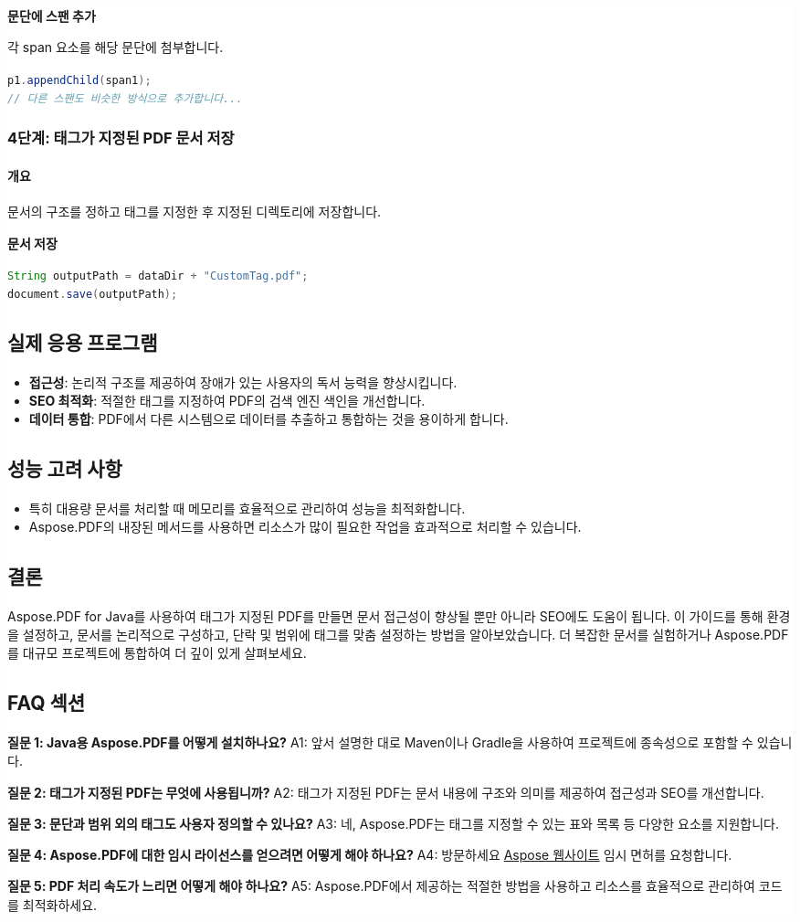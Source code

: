 **문단에 스팬 추가**

각 span 요소를 해당 문단에 첨부합니다.
```java
p1.appendChild(span1);
// 다른 스팬도 비슷한 방식으로 추가합니다...
```

### 4단계: 태그가 지정된 PDF 문서 저장

#### 개요

문서의 구조를 정하고 태그를 지정한 후 지정된 디렉토리에 저장합니다.

**문서 저장**
```java
String outputPath = dataDir + "CustomTag.pdf";
document.save(outputPath);
```

## 실제 응용 프로그램

- **접근성**: 논리적 구조를 제공하여 장애가 있는 사용자의 독서 능력을 향상시킵니다.
- **SEO 최적화**: 적절한 태그를 지정하여 PDF의 검색 엔진 색인을 개선합니다.
- **데이터 통합**: PDF에서 다른 시스템으로 데이터를 추출하고 통합하는 것을 용이하게 합니다.

## 성능 고려 사항

- 특히 대용량 문서를 처리할 때 메모리를 효율적으로 관리하여 성능을 최적화합니다.
- Aspose.PDF의 내장된 메서드를 사용하면 리소스가 많이 필요한 작업을 효과적으로 처리할 수 있습니다.

## 결론

Aspose.PDF for Java를 사용하여 태그가 지정된 PDF를 만들면 문서 접근성이 향상될 뿐만 아니라 SEO에도 도움이 됩니다. 이 가이드를 통해 환경을 설정하고, 문서를 논리적으로 구성하고, 단락 및 범위에 태그를 맞춤 설정하는 방법을 알아보았습니다. 더 복잡한 문서를 실험하거나 Aspose.PDF를 대규모 프로젝트에 통합하여 더 깊이 있게 살펴보세요.

## FAQ 섹션

**질문 1: Java용 Aspose.PDF를 어떻게 설치하나요?**
A1: 앞서 설명한 대로 Maven이나 Gradle을 사용하여 프로젝트에 종속성으로 포함할 수 있습니다.

**질문 2: 태그가 지정된 PDF는 무엇에 사용됩니까?**
A2: 태그가 지정된 PDF는 문서 내용에 구조와 의미를 제공하여 접근성과 SEO를 개선합니다.

**질문 3: 문단과 범위 외의 태그도 사용자 정의할 수 있나요?**
A3: 네, Aspose.PDF는 태그를 지정할 수 있는 표와 목록 등 다양한 요소를 지원합니다.

**질문 4: Aspose.PDF에 대한 임시 라이선스를 얻으려면 어떻게 해야 하나요?**
A4: 방문하세요 [Aspose 웹사이트](https://purchase.aspose.com/temporary-license/) 임시 면허를 요청합니다.

**질문 5: PDF 처리 속도가 느리면 어떻게 해야 하나요?**
A5: Aspose.PDF에서 제공하는 적절한 방법을 사용하고 리소스를 효율적으로 관리하여 코드를 최적화하세요.
